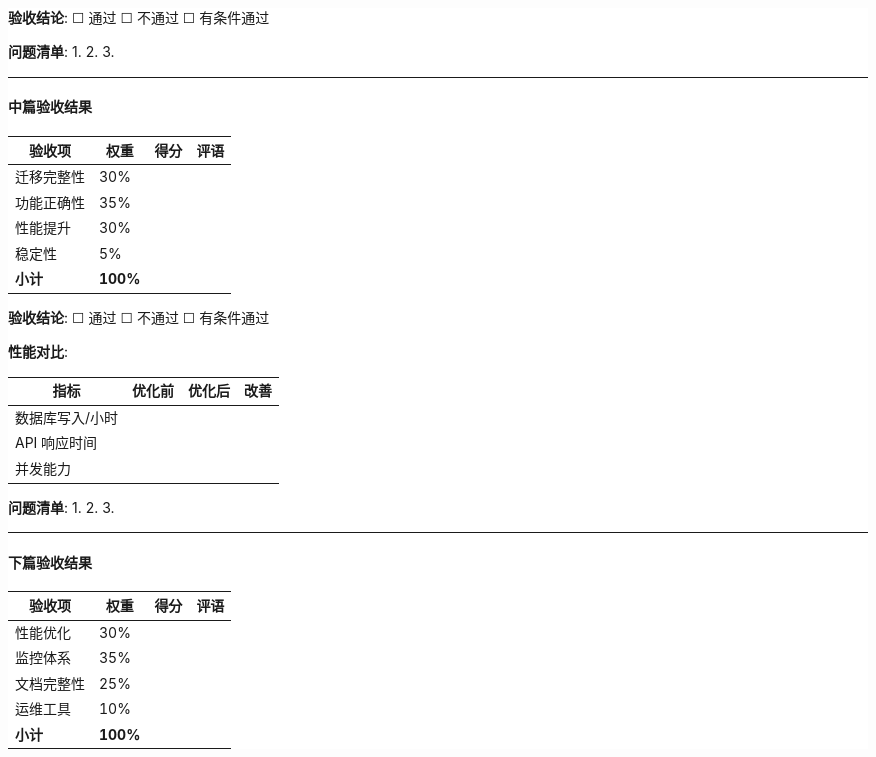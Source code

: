 **验收结论**: ☐ 通过  ☐ 不通过  ☐ 有条件通过

**问题清单**:
1. 
2. 
3. 

---

#### 中篇验收结果

| 验收项 | 权重 | 得分 | 评语 |
|-------|------|------|------|
| 迁移完整性 | 30% |  |  |
| 功能正确性 | 35% |  |  |
| 性能提升 | 30% |  |  |
| 稳定性 | 5% |  |  |
| **小计** | **100%** |  |  |

**验收结论**: ☐ 通过  ☐ 不通过  ☐ 有条件通过

**性能对比**:

| 指标 | 优化前 | 优化后 | 改善 |
|-----|-------|-------|------|
| 数据库写入/小时 |  |  |  |
| API 响应时间 |  |  |  |
| 并发能力 |  |  |  |

**问题清单**:
1. 
2. 
3. 

---

#### 下篇验收结果

| 验收项 | 权重 | 得分 | 评语 |
|-------|------|------|------|
| 性能优化 | 30% |  |  |
| 监控体系 | 35% |  |  |
| 文档完整性 | 25% |  |  |
| 运维工具 | 10% |  |  |
| **小计** | **100%** |  |  |

